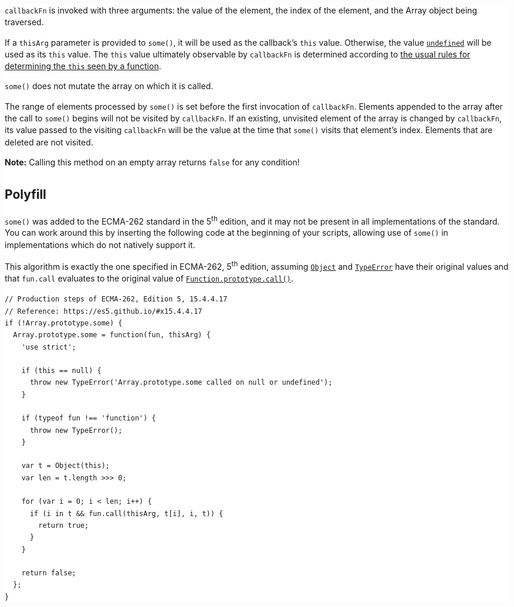`callbackFn` is invoked with three arguments: the value of the element, the index of the element, and the Array object being traversed.

If a `thisArg` parameter is provided to `some()`, it will be used as the callback’s `this` value. Otherwise, the value [`undefined`](../undefined) will be used as its `this` value. The `this` value ultimately observable by `callbackFn` is determined according to [the usual rules for determining the `this` seen by a function](../../operators/this).

`some()` does not mutate the array on which it is called.

The range of elements processed by `some()` is set before the first invocation of `callbackFn`. Elements appended to the array after the call to `some()` begins will not be visited by `callbackFn`. If an existing, unvisited element of the array is changed by `callbackFn`, its value passed to the visiting `callbackFn` will be the value at the time that `some()` visits that element’s index. Elements that are deleted are not visited.

**Note:** Calling this method on an empty array returns `false` for any condition!

Polyfill
--------

`some()` was added to the ECMA-262 standard in the 5<sup>th</sup> edition, and it may not be present in all implementations of the standard. You can work around this by inserting the following code at the beginning of your scripts, allowing use of `some()` in implementations which do not natively support it.

This algorithm is exactly the one specified in ECMA-262, 5<sup>th</sup> edition, assuming [`Object`](../object) and [`TypeError`](../typeerror) have their original values and that `fun.call` evaluates to the original value of [`Function.prototype.call()`](../function/call).

    // Production steps of ECMA-262, Edition 5, 15.4.4.17
    // Reference: https://es5.github.io/#x15.4.4.17
    if (!Array.prototype.some) {
      Array.prototype.some = function(fun, thisArg) {
        'use strict';

        if (this == null) {
          throw new TypeError('Array.prototype.some called on null or undefined');
        }

        if (typeof fun !== 'function') {
          throw new TypeError();
        }

        var t = Object(this);
        var len = t.length >>> 0;

        for (var i = 0; i < len; i++) {
          if (i in t && fun.call(thisArg, t[i], i, t)) {
            return true;
          }
        }

        return false;
      };
    }
